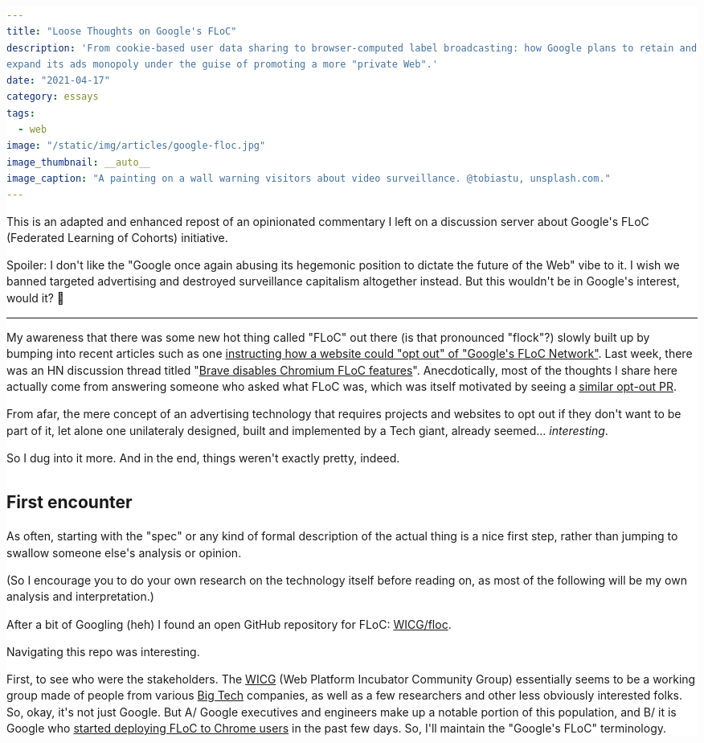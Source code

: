 ```yaml
---
title: "Loose Thoughts on Google's FLoC"
description: 'From cookie-based user data sharing to browser-computed label broadcasting: how Google plans to retain and expand its ads monopoly under the guise of promoting a more "private Web".'
date: "2021-04-17"
category: essays
tags:
  - web
image: "/static/img/articles/google-floc.jpg"
image_thumbnail: __auto__
image_caption: "A painting on a wall warning visitors about video surveillance. @tobiastu, unsplash.com."
---
```


This is an adapted and enhanced repost of an opinionated commentary I left on a discussion server about Google's FLoC (Federated Learning of Cohorts) initiative.

Spoiler: I don't like the "Google once again abusing its hegemonic position to dictate the future of the Web" vibe to it. I wish we banned targeted advertising and destroyed surveillance capitalism altogether instead. But this wouldn't be in Google's interest, would it? 😬

---

My awareness that there was some new hot thing called "FLoC" out there (is that pronounced "flock"?) slowly built up by bumping into recent articles such as one [instructing how a website could "opt out" of "Google's FLoC Network"](https://paramdeo.com/blog/opting-your-website-out-of-googles-floc-network). Last week, there was an HN discussion thread titled "[Brave disables Chromium FLoC features](https://news.ycombinator.com/item?id=26765084)". Anecdotically, most of the thoughts I share here actually come from answering someone who asked what FLoC was, which was itself motivated by seeing a [similar opt-out PR](https://github.com/api-platform/api-platform/pull/1879).

From afar, the mere concept of an advertising technology that requires projects and websites to opt out if they don't want to be part of it, let alone one unilateraly designed, built and implemented by a Tech giant, already seemed… _interesting_.

So I dug into it more. And in the end, things weren't exactly pretty, indeed.

## First encounter

As often, starting with the "spec" or any kind of formal description of the actual thing is a nice first step, rather than jumping to swallow someone else's analysis or opinion.

(So I encourage you to do your own research on the technology itself before reading on, as most of the following will be my own analysis and interpretation.)

After a bit of Googling (heh) I found an open GitHub repository for FLoC: [WICG/floc](https://github.com/WICG/floc).

Navigating this repo was interesting.

First, to see who were the stakeholders. The [WICG](https://www.w3.org/community/wicg/participants) (Web Platform Incubator Community Group) essentially seems to be a working group made of people from various [Big Tech](https://en.wikipedia.org/wiki/Big_Tech) companies, as well as a few researchers and other less obviously interested folks. So, okay, it's not just Google. But A/ Google executives and engineers make up a notable portion of this population, and B/ it is Google who [started deploying FLoC to Chrome users](https://plausible.io/blog/google-floc) in the past few days. So, I'll maintain the "Google's FLoC" terminology.
